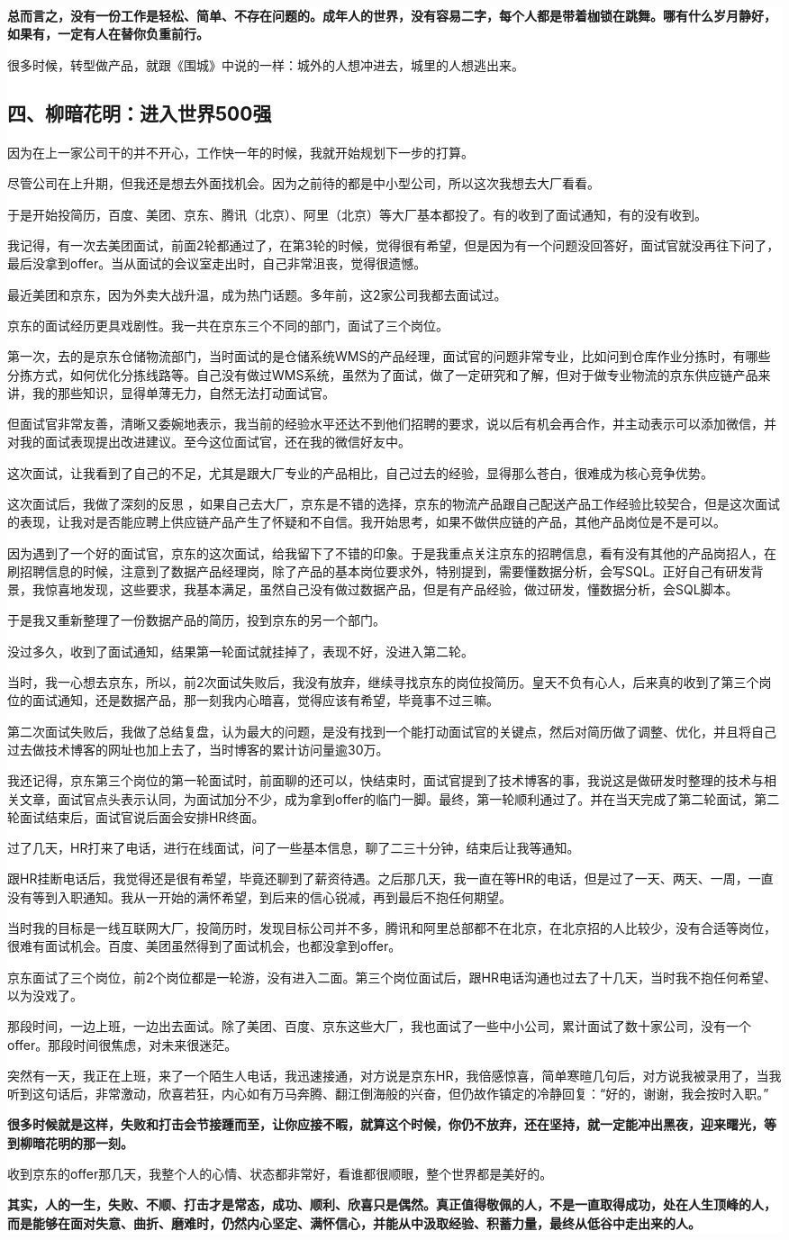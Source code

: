 **总而言之，没有一份工作是轻松、简单、不存在问题的。成年人的世界，没有容易二字，每个人都是带着枷锁在跳舞。哪有什么岁月静好，如果有，一定有人在替你负重前行。**

很多时候，转型做产品，就跟《围城》中说的一样：城外的人想冲进去，城里的人想逃出来。

## 四、柳暗花明：进入世界500强

因为在上一家公司干的并不开心，工作快一年的时候，我就开始规划下一步的打算。

尽管公司在上升期，但我还是想去外面找机会。因为之前待的都是中小型公司，所以这次我想去大厂看看。

于是开始投简历，百度、美团、京东、腾讯（北京）、阿里（北京）等大厂基本都投了。有的收到了面试通知，有的没有收到。

我记得，有一次去美团面试，前面2轮都通过了，在第3轮的时候，觉得很有希望，但是因为有一个问题没回答好，面试官就没再往下问了，最后没拿到offer。当从面试的会议室走出时，自己非常沮丧，觉得很遗憾。

最近美团和京东，因为外卖大战升温，成为热门话题。多年前，这2家公司我都去面试过。

京东的面试经历更具戏剧性。我一共在京东三个不同的部门，面试了三个岗位。

第一次，去的是京东仓储物流部门，当时面试的是仓储系统WMS的产品经理，面试官的问题非常专业，比如问到仓库作业分拣时，有哪些分拣方式，如何优化分拣线路等。自己没有做过WMS系统，虽然为了面试，做了一定研究和了解，但对于做专业物流的京东供应链产品来讲，我的那些知识，显得单薄无力，自然无法打动面试官。

但面试官非常友善，清晰又委婉地表示，我当前的经验水平还达不到他们招聘的要求，说以后有机会再合作，并主动表示可以添加微信，并对我的面试表现提出改进建议。至今这位面试官，还在我的微信好友中。

这次面试，让我看到了自己的不足，尤其是跟大厂专业的产品相比，自己过去的经验，显得那么苍白，很难成为核心竞争优势。

这次面试后，我做了深刻的反思 ，如果自己去大厂，京东是不错的选择，京东的物流产品跟自己配送产品工作经验比较契合，但是这次面试的表现，让我对是否能应聘上供应链产品产生了怀疑和不自信。我开始思考，如果不做供应链的产品，其他产品岗位是不是可以。

因为遇到了一个好的面试官，京东的这次面试，给我留下了不错的印象。于是我重点关注京东的招聘信息，看有没有其他的产品岗招人，在刷招聘信息的时候，注意到了数据产品经理岗，除了产品的基本岗位要求外，特别提到，需要懂数据分析，会写SQL。正好自己有研发背景，我惊喜地发现，这些要求，我基本满足，虽然自己没有做过数据产品，但是有产品经验，做过研发，懂数据分析，会SQL脚本。

于是我又重新整理了一份数据产品的简历，投到京东的另一个部门。

没过多久，收到了面试通知，结果第一轮面试就挂掉了，表现不好，没进入第二轮。

当时，我一心想去京东，所以，前2次面试失败后，我没有放弃，继续寻找京东的岗位投简历。皇天不负有心人，后来真的收到了第三个岗位的面试通知，还是数据产品，那一刻我内心暗喜，觉得应该有希望，毕竟事不过三嘛。

第二次面试失败后，我做了总结复盘，认为最大的问题，是没有找到一个能打动面试官的关键点，然后对简历做了调整、优化，并且将自己过去做技术博客的网址也加上去了，当时博客的累计访问量逾30万。

我还记得，京东第三个岗位的第一轮面试时，前面聊的还可以，快结束时，面试官提到了技术博客的事，我说这是做研发时整理的技术与相关文章，面试官点头表示认同，为面试加分不少，成为拿到offer的临门一脚。最终，第一轮顺利通过了。并在当天完成了第二轮面试，第二轮面试结束后，面试官说后面会安排HR终面。

过了几天，HR打来了电话，进行在线面试，问了一些基本信息，聊了二三十分钟，结束后让我等通知。

跟HR挂断电话后，我觉得还是很有希望，毕竟还聊到了薪资待遇。之后那几天，我一直在等HR的电话，但是过了一天、两天、一周，一直没有等到入职通知。我从一开始的满怀希望，到后来的信心锐减，再到最后不抱任何期望。

当时我的目标是一线互联网大厂，投简历时，发现目标公司并不多，腾讯和阿里总部都不在北京，在北京招的人比较少，没有合适等岗位，很难有面试机会。百度、美团虽然得到了面试机会，也都没拿到offer。

京东面试了三个岗位，前2个岗位都是一轮游，没有进入二面。第三个岗位面试后，跟HR电话沟通也过去了十几天，当时我不抱任何希望、以为没戏了。

那段时间，一边上班，一边出去面试。除了美团、百度、京东这些大厂，我也面试了一些中小公司，累计面试了数十家公司，没有一个offer。那段时间很焦虑，对未来很迷茫。

突然有一天，我正在上班，来了一个陌生人电话，我迅速接通，对方说是京东HR，我倍感惊喜，简单寒暄几句后，对方说我被录用了，当我听到这句话后，非常激动，欣喜若狂，内心如有万马奔腾、翻江倒海般的兴奋，但仍故作镇定的冷静回复：“好的，谢谢，我会按时入职。”

**很多时候就是这样，失败和打击会节接踵而至，让你应接不暇，就算这个时候，你仍不放弃，还在坚持，就一定能冲出黑夜，迎来曙光，等到柳暗花明的那一刻。**

收到京东的offer那几天，我整个人的心情、状态都非常好，看谁都很顺眼，整个世界都是美好的。

**其实，人的一生，失败、不顺、打击才是常态，成功、顺利、欣喜只是偶然。真正值得敬佩的人，不是一直取得成功，处在人生顶峰的人，而是能够在面对失意、曲折、磨难时，仍然内心坚定、满怀信心，并能从中汲取经验、积蓄力量，最终从低谷中走出来的人。**
